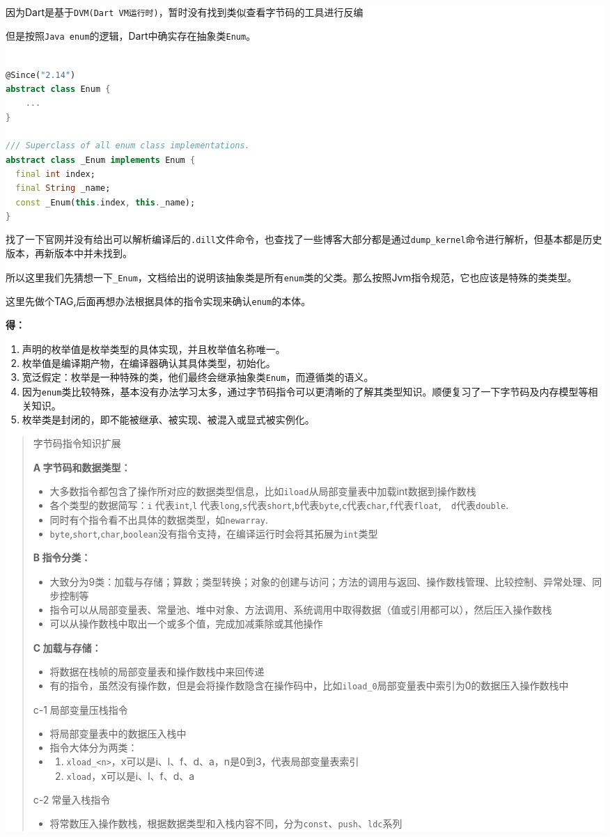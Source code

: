 因为Dart是基于`DVM(Dart VM运行时)`，暂时没有找到类似查看字节码的工具进行反编

但是按照`Java enum`的逻辑，Dart中确实存在抽象类`Enum`。

```dart

@Since("2.14")
abstract class Enum {
    ...
}

/// Superclass of all enum class implementations.
abstract class _Enum implements Enum {
  final int index;
  final String _name;
  const _Enum(this.index, this._name);
}

```

找了一下官网并没有给出可以解析编译后的`.dill`文件命令，也查找了一些博客大部分都是通过`dump_kernel`命令进行解析，但基本都是历史版本，再新版本中并未找到。

所以这里我们先猜想一下`_Enum`，文档给出的说明该抽象类是所有`enum`类的父类。那么按照Jvm指令规范，它也应该是特殊的类类型。

这里先做个TAG,后面再想办法根据具体的指令实现来确认`enum`的本体。



**得：**

1. 声明的枚举值是枚举类型的具体实现，并且枚举值名称唯一。
2. 枚举值是编译期产物，在编译器确认其具体类型，初始化。
3. 宽泛假定：枚举是一种特殊的类，他们最终会继承抽象类`Enum`，而遵循类的语义。
4. 因为`enum`类比较特殊，基本没有办法学习太多，通过字节码指令可以更清晰的了解其类型知识。顺便复习了一下字节码及内存模型等相关知识。
5.  枚举类是封闭的，即不能被继承、被实现、被混入或显式被实例化。 



> 字节码指令知识扩展
>
>  **A 字节码和数据类型：**
>
> - 大多数指令都包含了操作所对应的数据类型信息，比如`iload`从局部变量表中加载int数据到操作数栈
> - 各个类型的数据简写：`i` 代表`int`,`l` 代表`long`,`s`代表`short`,`b`代表`byte`,`c`代表`char`,`f`代表`float`,`	d`代表`double`.
> - 同时有个指令看不出具体的数据类型，如`newarray`.
> - `byte`,`short`,`char`,`boolean`没有指令支持，在编译运行时会将其拓展为`int`类型
>
> **B 指令分类：**
>
> - 大致分为9类：加载与存储；算数；类型转换；对象的创建与访问；方法的调用与返回、操作数栈管理、比较控制、异常处理、同步控制等
> - 指令可以从局部变量表、常量池、堆中对象、方法调用、系统调用中取得数据（值或引用都可以），然后压入操作数栈
> - 可以从操作数栈中取出一个或多个值，完成加减乘除或其他操作
>
> **C 加载与存储：**
>
> - 将数据在栈帧的局部变量表和操作数栈中来回传递
> - 有的指令，虽然没有操作数，但是会将操作数隐含在操作码中，比如`iload_0`局部变量表中索引为0的数据压入操作数栈中
>
> c-1 局部变量压栈指令
>
> - 将局部变量表中的数据压入栈中
> - 指令大体分为两类：
> - 1. `xload_<n>`，x可以是i、l、f、d、a，n是0到3，代表局部变量表索引
>   2. `xload`，x可以是i、l、f、d、a
>
> c-2 常量入栈指令
>
> - 将常数压入操作数栈，根据数据类型和入栈内容不同，分为`const`、`push`、`ldc`系列